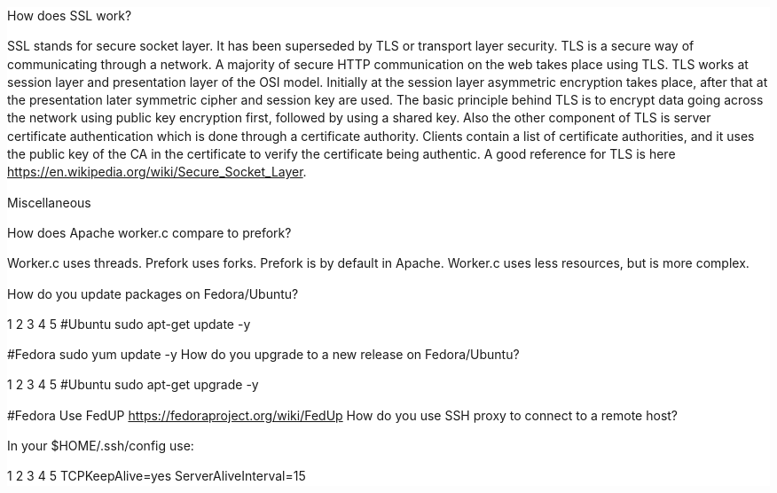 How does SSL work?

SSL stands for secure socket layer. It has been superseded by TLS or transport layer security. TLS is a secure way of communicating through a network. A majority of secure HTTP communication on the web takes place using TLS. TLS works at session layer and presentation layer of the OSI model. Initially at the session layer asymmetric encryption takes place, after that at the presentation later symmetric cipher and session key are used. The basic principle behind TLS is to encrypt data going across the network using public key encryption first, followed by using a shared key. Also the other component of TLS is server certificate authentication which is done through a certificate authority. Clients contain a list of certificate authorities, and it uses the public key of the CA in the certificate to verify the certificate being authentic. A good reference for TLS is here https://en.wikipedia.org/wiki/Secure_Socket_Layer.

Miscellaneous

How does Apache worker.c compare to prefork?

Worker.c uses threads. Prefork uses forks. Prefork is by default in Apache. Worker.c uses less resources, but is more complex.

How do you update packages on Fedora/Ubuntu?

1
2
3
4
5
#Ubuntu
sudo apt-get update -y
 
#Fedora
sudo yum update -y
How do you upgrade to a new release on Fedora/Ubuntu?

1
2
3
4
5
#Ubuntu
sudo apt-get upgrade -y
 
#Fedora
Use FedUP https://fedoraproject.org/wiki/FedUp
How do you use SSH proxy to connect to a remote host?

In your $HOME/.ssh/config use:

1
2
3
4
5
TCPKeepAlive=yes
ServerAliveInterval=15
 
